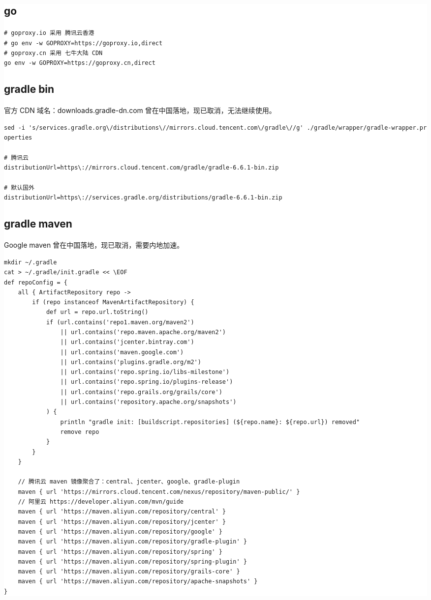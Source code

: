 ## go

```shell
# goproxy.io 采用 腾讯云香港
# go env -w GOPROXY=https://goproxy.io,direct
# goproxy.cn 采用 七牛大陆 CDN
go env -w GOPROXY=https://goproxy.cn,direct
```

## gradle bin

官方 CDN 域名：downloads.gradle-dn.com 曾在中国落地，现已取消，无法继续使用。

```shell
sed -i 's/services.gradle.org\/distributions\//mirrors.cloud.tencent.com\/gradle\//g' ./gradle/wrapper/gradle-wrapper.properties

# 腾讯云
distributionUrl=https\://mirrors.cloud.tencent.com/gradle/gradle-6.6.1-bin.zip

# 默认国外
distributionUrl=https\://services.gradle.org/distributions/gradle-6.6.1-bin.zip
```

## gradle maven

Google maven 曾在中国落地，现已取消，需要内地加速。

```shell
mkdir ~/.gradle
cat > ~/.gradle/init.gradle << \EOF
def repoConfig = {
    all { ArtifactRepository repo ->
        if (repo instanceof MavenArtifactRepository) {
            def url = repo.url.toString()
            if (url.contains('repo1.maven.org/maven2')
                || url.contains('repo.maven.apache.org/maven2')
                || url.contains('jcenter.bintray.com')
                || url.contains('maven.google.com')
                || url.contains('plugins.gradle.org/m2')
                || url.contains('repo.spring.io/libs-milestone')
                || url.contains('repo.spring.io/plugins-release')
                || url.contains('repo.grails.org/grails/core')
                || url.contains('repository.apache.org/snapshots')
            ) {
                println "gradle init: [buildscript.repositories] (${repo.name}: ${repo.url}) removed"
                remove repo
            }
        }
    }

    // 腾讯云 maven 镜像聚合了：central、jcenter、google、gradle-plugin
    maven { url 'https://mirrors.cloud.tencent.com/nexus/repository/maven-public/' }
    // 阿里云 https://developer.aliyun.com/mvn/guide
    maven { url 'https://maven.aliyun.com/repository/central' }
    maven { url 'https://maven.aliyun.com/repository/jcenter' }
    maven { url 'https://maven.aliyun.com/repository/google' }
    maven { url 'https://maven.aliyun.com/repository/gradle-plugin' }
    maven { url 'https://maven.aliyun.com/repository/spring' }
    maven { url 'https://maven.aliyun.com/repository/spring-plugin' }
    maven { url 'https://maven.aliyun.com/repository/grails-core' }
    maven { url 'https://maven.aliyun.com/repository/apache-snapshots' }
}
```
